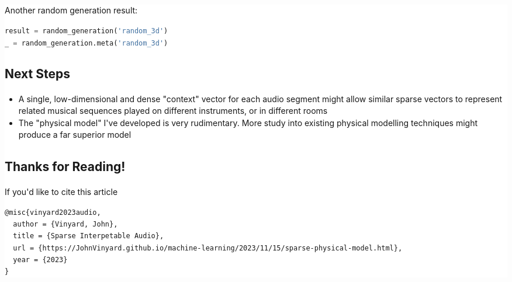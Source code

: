 <div id="conjure-id-bc0f0218f46ff1142c847996ef3df20907bdb6a2_d50e2d54a6b0aad028202560f97409989c1152c4" data-conjure='{"key": "bc0f0218f46ff1142c847996ef3df20907bdb6a2_d50e2d54a6b0aad028202560f97409989c1152c4", "public_uri": "https://zounds-blog-media.s3.amazonaws.com/bc0f0218f46ff1142c847996ef3df20907bdb6a2_d50e2d54a6b0aad028202560f97409989c1152c4", "content_type": "audio/wav", "feed_uri": "/feed/bc0f0218f46ff1142c847996ef3df20907bdb6a2", "func_name": "random_generation", "func_identifier": "bc0f0218f46ff1142c847996ef3df20907bdb6a2"}'></div>

Another random generation result:



```python
result = random_generation('random_3d')
_ = random_generation.meta('random_3d')
```

<div id="conjure-id-bc0f0218f46ff1142c847996ef3df20907bdb6a2_062ba60acdabd9871ccc7e779df3d260932ecfcb" data-conjure='{"key": "bc0f0218f46ff1142c847996ef3df20907bdb6a2_062ba60acdabd9871ccc7e779df3d260932ecfcb", "public_uri": "https://zounds-blog-media.s3.amazonaws.com/bc0f0218f46ff1142c847996ef3df20907bdb6a2_062ba60acdabd9871ccc7e779df3d260932ecfcb", "content_type": "audio/wav", "feed_uri": "/feed/bc0f0218f46ff1142c847996ef3df20907bdb6a2", "func_name": "random_generation", "func_identifier": "bc0f0218f46ff1142c847996ef3df20907bdb6a2"}'></div>

## Next Steps

- A single, low-dimensional and dense "context" vector for each audio segment might allow similar sparse vectors to represent related musical sequences played on different instruments, or in different rooms
- The "physical model" I've developed is very rudimentary.  More study into existing physical modelling techniques might produce a far superior model


## Thanks for Reading!

If you'd like to cite this article

```
@misc{vinyard2023audio,
  author = {Vinyard, John},
  title = {Sparse Interpetable Audio},
  url = {https://JohnVinyard.github.io/machine-learning/2023/11/15/sparse-physical-model.html},
  year = {2023}
}
```
